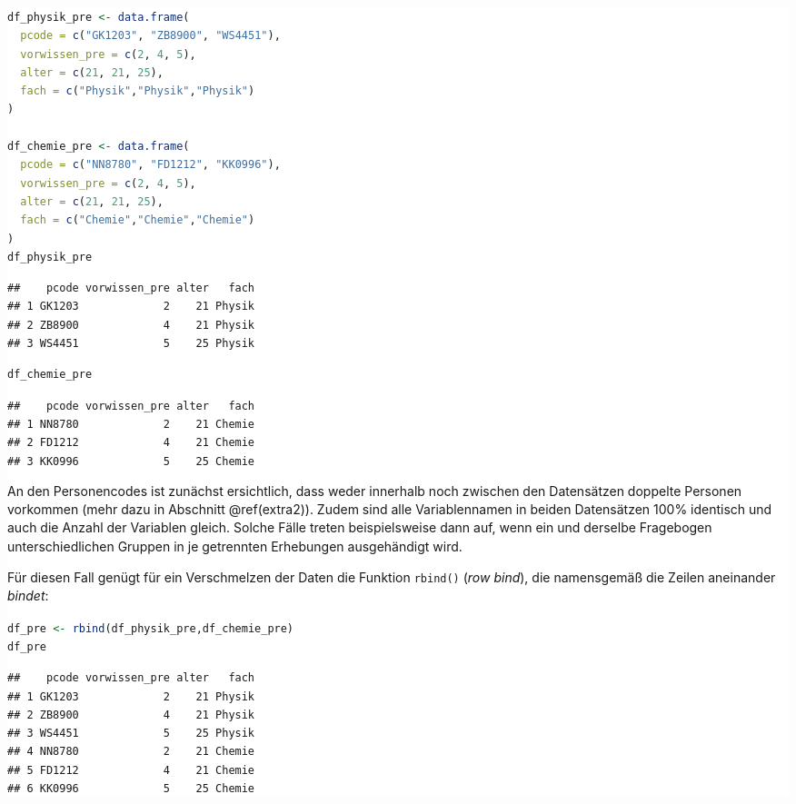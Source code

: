 
```r
df_physik_pre <- data.frame(
  pcode = c("GK1203", "ZB8900", "WS4451"),
  vorwissen_pre = c(2, 4, 5),
  alter = c(21, 21, 25),
  fach = c("Physik","Physik","Physik")
)

df_chemie_pre <- data.frame(
  pcode = c("NN8780", "FD1212", "KK0996"),
  vorwissen_pre = c(2, 4, 5),
  alter = c(21, 21, 25),
  fach = c("Chemie","Chemie","Chemie")
)
df_physik_pre
```

```
##    pcode vorwissen_pre alter   fach
## 1 GK1203             2    21 Physik
## 2 ZB8900             4    21 Physik
## 3 WS4451             5    25 Physik
```

```r
df_chemie_pre
```

```
##    pcode vorwissen_pre alter   fach
## 1 NN8780             2    21 Chemie
## 2 FD1212             4    21 Chemie
## 3 KK0996             5    25 Chemie
```

An den Personencodes ist zunächst ersichtlich, dass weder innerhalb noch zwischen den Datensätzen doppelte Personen vorkommen (mehr dazu in Abschnitt \@ref(extra2)). Zudem sind alle Variablennamen in beiden Datensätzen 100% identisch und auch die Anzahl der Variablen gleich. Solche Fälle treten beispielsweise dann auf, wenn ein und derselbe Fragebogen unterschiedlichen Gruppen in je getrennten Erhebungen ausgehändigt wird.

Für diesen Fall genügt für ein Verschmelzen der Daten die Funktion `rbind()` (*row bind*), die namensgemäß die Zeilen aneinander *bindet*:


```r
df_pre <- rbind(df_physik_pre,df_chemie_pre)
df_pre
```

```
##    pcode vorwissen_pre alter   fach
## 1 GK1203             2    21 Physik
## 2 ZB8900             4    21 Physik
## 3 WS4451             5    25 Physik
## 4 NN8780             2    21 Chemie
## 5 FD1212             4    21 Chemie
## 6 KK0996             5    25 Chemie
```
